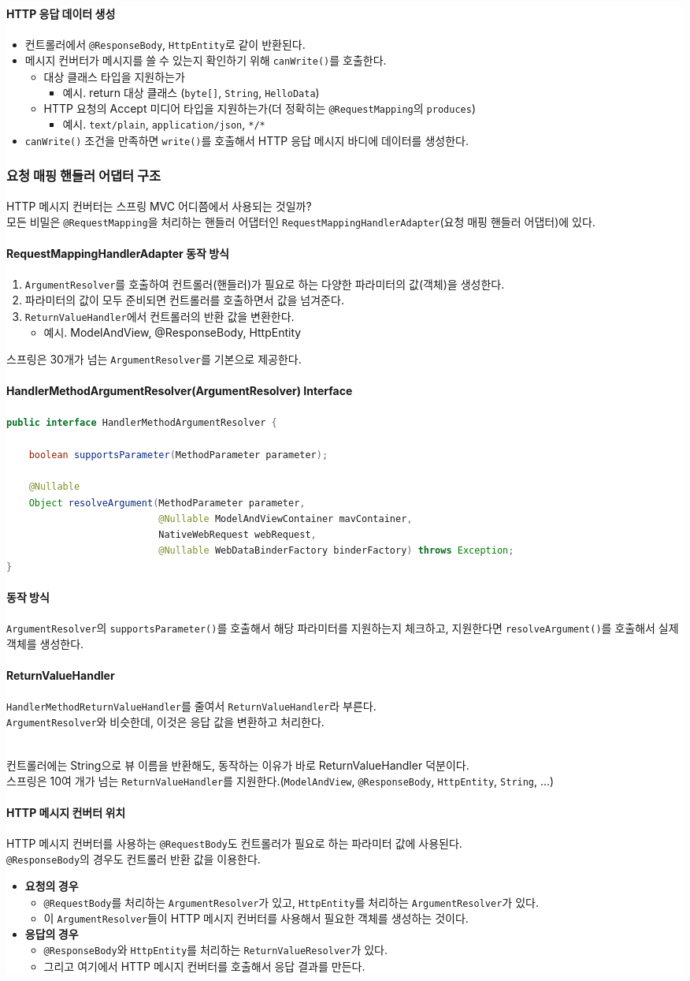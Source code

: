 #### HTTP 응답 데이터 생성
- 컨트롤러에서 `@ResponseBody`, `HttpEntity`로 같이 반환된다.
- 메시지 컨버터가 메시지를 쓸 수 있는지 확인하기 위해 `canWrite()`를 호출한다.
  - 대상 클래스 타입을 지원하는가
    - 예시. return 대상 클래스 (`byte[]`, `String`, `HelloData`)
  - HTTP 요청의 Accept 미디어 타입을 지원하는가(더 정확히는 `@RequestMapping`의 `produces`)
    - 예시. `text/plain`, `application/json`, `*/*`
- `canWrite()` 조건을 만족하면 `write()`를 호출해서 HTTP 응답 메시지 바디에 데이터를 생성한다.

### 요청 매핑 핸들러 어댑터 구조
HTTP 메시지 컨버터는 스프링 MVC 어디쯤에서 사용되는 것일까?<br>
모든 비밀은 `@RequestMapping`을 처리하는 핸들러 어댑터인 `RequestMappingHandlerAdapter`(요청 매핑 핸들러 어댑터)에 있다.

#### RequestMappingHandlerAdapter 동작 방식
1. `ArgumentResolver`를 호출하여 컨트롤러(핸들러)가 필요로 하는 다양한 파라미터의 값(객체)을 생성한다.
2. 파라미터의 값이 모두 준비되면 컨트롤러를 호출하면서 값을 넘겨준다.
3. `ReturnValueHandler`에서 컨트롤러의 반환 값을 변환한다.
   - 예시. ModelAndView, @ResponseBody, HttpEntity

스프링은 30개가 넘는 `ArgumentResolver`를 기본으로 제공한다.

#### HandlerMethodArgumentResolver(ArgumentResolver) Interface

```java
public interface HandlerMethodArgumentResolver {
    
    boolean supportsParameter(MethodParameter parameter);
    
    @Nullable
    Object resolveArgument(MethodParameter parameter, 
                           @Nullable ModelAndViewContainer mavContainer,
                           NativeWebRequest webRequest,
                           @Nullable WebDataBinderFactory binderFactory) throws Exception;
}
```

#### 동작 방식
`ArgumentResolver`의 `supportsParameter()`를 호출해서 해당 파라미터를 지원하는지 체크하고, 지원한다면 `resolveArgument()`를 호출해서 실제 객체를 생성한다.

#### ReturnValueHandler
`HandlerMethodReturnValueHandler`를 줄여서 `ReturnValueHandler`라 부른다.<br>
`ArgumentResolver`와 비슷한데, 이것은 응답 값을 변환하고 처리한다.<br><br>

컨트롤러에는 String으로 뷰 이름을 반환해도, 동작하는 이유가 바로 ReturnValueHandler 덕분이다.<br>
스프링은 10여 개가 넘는 `ReturnValueHandler`를 지원한다.(`ModelAndView`, `@ResponseBody`, `HttpEntity`, `String`, ...)

#### HTTP 메시지 컨버터 위치
HTTP 메시지 컨버터를 사용하는 `@RequestBody`도 컨트롤러가 필요로 하는 파라미터 값에 사용된다.<br>
`@ResponseBody`의 경우도 컨트롤러 반환 값을 이용한다.

- **요청의 경우**
  - `@RequestBody`를 처리하는 `ArgumentResolver`가 있고, `HttpEntity`를 처리하는 `ArgumentResolver`가 있다.
  - 이 `ArgumentResolver`들이 HTTP 메시지 컨버터를 사용해서 필요한 객체를 생성하는 것이다.
- **응답의 경우**
  - `@ResponseBody`와 `HttpEntity`를 처리하는 `ReturnValueResolver`가 있다.
  - 그리고 여기에서 HTTP 메시지 컨버터를 호출해서 응답 결과를 만든다.